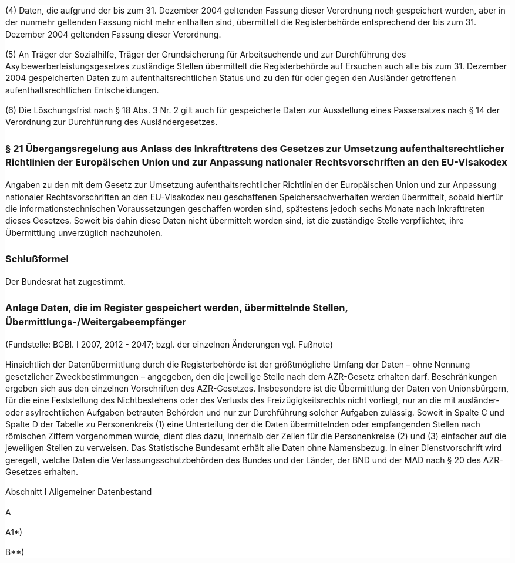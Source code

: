 (4) Daten, die aufgrund der bis zum 31. Dezember 2004 geltenden Fassung dieser Verordnung noch gespeichert wurden, aber in der nunmehr geltenden Fassung nicht mehr enthalten sind, übermittelt die Registerbehörde entsprechend der bis zum 31. Dezember 2004 geltenden Fassung dieser Verordnung.

(5) An Träger der Sozialhilfe, Träger der Grundsicherung für Arbeitsuchende und zur Durchführung des Asylbewerberleistungsgesetzes zuständige Stellen übermittelt die Registerbehörde auf Ersuchen auch alle bis zum 31. Dezember 2004 gespeicherten Daten zum aufenthaltsrechtlichen Status und zu den für oder gegen den Ausländer getroffenen aufenthaltsrechtlichen Entscheidungen.

(6) Die Löschungsfrist nach § 18 Abs. 3 Nr. 2 gilt auch für gespeicherte Daten zur Ausstellung eines Passersatzes nach § 14 der Verordnung zur Durchführung des Ausländergesetzes.

### § 21 Übergangsregelung aus Anlass des Inkrafttretens des Gesetzes zur Umsetzung aufenthaltsrechtlicher Richtlinien der Europäischen Union und zur Anpassung nationaler Rechtsvorschriften an den EU-Visakodex

Angaben zu den mit dem Gesetz zur Umsetzung aufenthaltsrechtlicher Richtlinien der Europäischen Union und zur Anpassung nationaler Rechtsvorschriften an den EU-Visakodex neu geschaffenen Speichersachverhalten werden übermittelt, sobald hierfür die informationstechnischen Voraussetzungen geschaffen worden sind, spätestens jedoch sechs Monate nach Inkrafttreten dieses Gesetzes. Soweit bis dahin diese Daten nicht übermittelt worden sind, ist die zuständige Stelle verpflichtet, ihre Übermittlung unverzüglich nachzuholen.

### Schlußformel

Der Bundesrat hat zugestimmt.

### Anlage Daten, die im Register gespeichert werden, übermittelnde Stellen, Übermittlungs-/Weitergabeempfänger

(Fundstelle: BGBl. I 2007, 2012 - 2047;
bzgl. der einzelnen Änderungen vgl. Fußnote)

Hinsichtlich der Datenübermittlung durch die Registerbehörde ist der größtmögliche Umfang der Daten – ohne Nennung gesetzlicher Zweckbestimmungen – angegeben, den die jeweilige Stelle nach dem AZR-Gesetz erhalten darf. Beschränkungen ergeben sich aus den einzelnen Vorschriften des AZR-Gesetzes. Insbesondere ist die Übermittlung der Daten von Unionsbürgern, für die eine Feststellung des Nichtbestehens oder des Verlusts des Freizügigkeitsrechts nicht vorliegt, nur an die mit ausländer- oder asylrechtlichen Aufgaben betrauten Behörden und nur zur Durchführung solcher Aufgaben zulässig. Soweit in Spalte C und Spalte D der Tabelle zu Personenkreis (1) eine Unterteilung der die Daten übermittelnden oder empfangenden Stellen nach römischen Ziffern vorgenommen wurde, dient dies dazu, innerhalb der Zeilen für die Personenkreise (2) und (3) einfacher auf die jeweiligen Stellen zu verweisen. Das Statistische Bundesamt erhält alle Daten ohne Namensbezug. In einer Dienstvorschrift wird geregelt, welche Daten die Verfassungsschutzbehörden des Bundes und der Länder, der BND und der MAD nach § 20 des AZR-Gesetzes erhalten.

Abschnitt I
Allgemeiner Datenbestand

A

A1\*)

B\*\*)
